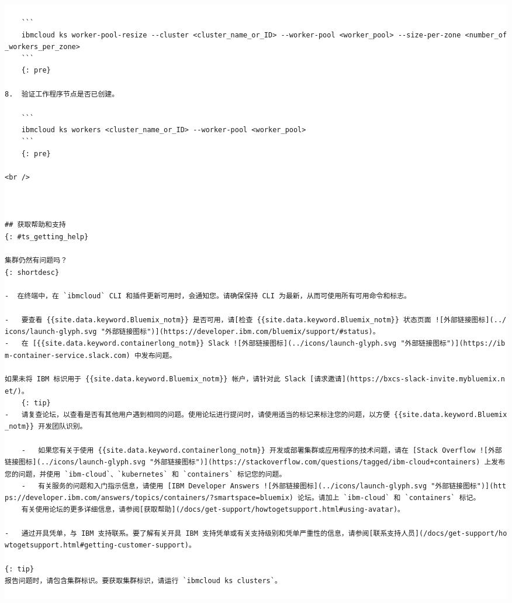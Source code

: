 ```

    ```
    ibmcloud ks worker-pool-resize --cluster <cluster_name_or_ID> --worker-pool <worker_pool> --size-per-zone <number_of_workers_per_zone>
    ```
    {: pre}

8.  验证工作程序节点是否已创建。

    ```
    ibmcloud ks workers <cluster_name_or_ID> --worker-pool <worker_pool>
    ```
    {: pre}

<br />



## 获取帮助和支持
{: #ts_getting_help}

集群仍然有问题吗？
{: shortdesc}

-  在终端中，在 `ibmcloud` CLI 和插件更新可用时，会通知您。请确保保持 CLI 为最新，从而可使用所有可用命令和标志。

-   要查看 {{site.data.keyword.Bluemix_notm}} 是否可用，请[检查 {{site.data.keyword.Bluemix_notm}} 状态页面 ![外部链接图标](../icons/launch-glyph.svg "外部链接图标")](https://developer.ibm.com/bluemix/support/#status)。
-   在 [{{site.data.keyword.containerlong_notm}} Slack ![外部链接图标](../icons/launch-glyph.svg "外部链接图标")](https://ibm-container-service.slack.com) 中发布问题。

如果未将 IBM 标识用于 {{site.data.keyword.Bluemix_notm}} 帐户，请针对此 Slack [请求邀请](https://bxcs-slack-invite.mybluemix.net/)。
    {: tip}
-   请复查论坛，以查看是否有其他用户遇到相同的问题。使用论坛进行提问时，请使用适当的标记来标注您的问题，以方便 {{site.data.keyword.Bluemix_notm}} 开发团队识别。

    -   如果您有关于使用 {{site.data.keyword.containerlong_notm}} 开发或部署集群或应用程序的技术问题，请在 [Stack Overflow ![外部链接图标](../icons/launch-glyph.svg "外部链接图标")](https://stackoverflow.com/questions/tagged/ibm-cloud+containers) 上发布您的问题，并使用 `ibm-cloud`、`kubernetes` 和 `containers` 标记您的问题。
    -   有关服务的问题和入门指示信息，请使用 [IBM Developer Answers ![外部链接图标](../icons/launch-glyph.svg "外部链接图标")](https://developer.ibm.com/answers/topics/containers/?smartspace=bluemix) 论坛。请加上 `ibm-cloud` 和 `containers` 标记。
    有关使用论坛的更多详细信息，请参阅[获取帮助](/docs/get-support/howtogetsupport.html#using-avatar)。

-   通过开具凭单，与 IBM 支持联系。要了解有关开具 IBM 支持凭单或有关支持级别和凭单严重性的信息，请参阅[联系支持人员](/docs/get-support/howtogetsupport.html#getting-customer-support)。

{: tip}
报告问题时，请包含集群标识。要获取集群标识，请运行 `ibmcloud ks clusters`。

